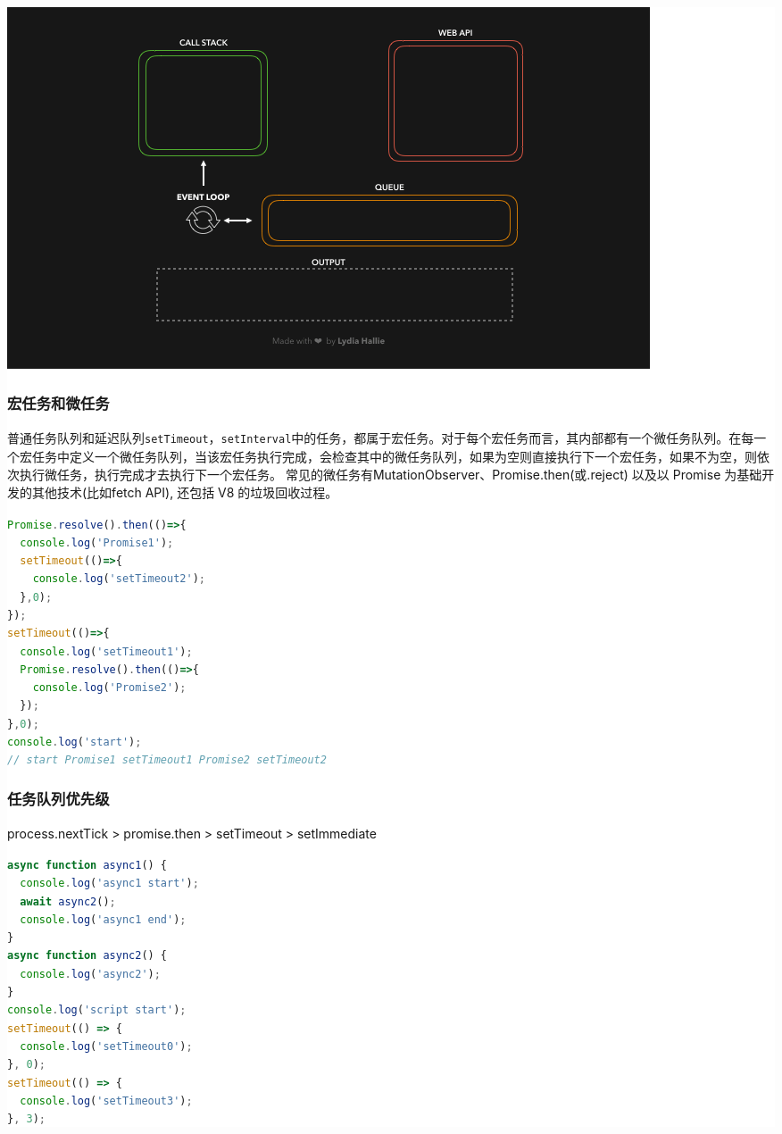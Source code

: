 ![异步执行](image/event_loop.gif?raw=true)

### 宏任务和微任务

普通任务队列和延迟队列`setTimeout`，`setInterval`中的任务，都属于宏任务。对于每个宏任务而言，其内部都有一个微任务队列。在每一个宏任务中定义一个微任务队列，当该宏任务执行完成，会检查其中的微任务队列，如果为空则直接执行下一个宏任务，如果不为空，则依次执行微任务，执行完成才去执行下一个宏任务。
常见的微任务有MutationObserver、Promise.then(或.reject) 以及以 Promise 为基础开发的其他技术(比如fetch API), 还包括 V8 的垃圾回收过程。

```js
Promise.resolve().then(()=>{
  console.log('Promise1');
  setTimeout(()=>{
    console.log('setTimeout2');
  },0);
});
setTimeout(()=>{
  console.log('setTimeout1');
  Promise.resolve().then(()=>{
    console.log('Promise2');
  });
},0);
console.log('start');
// start Promise1 setTimeout1 Promise2 setTimeout2
```

### 任务队列优先级

process.nextTick > promise.then > setTimeout > setImmediate

```js
async function async1() {
  console.log('async1 start');
  await async2();
  console.log('async1 end');
}
async function async2() {
  console.log('async2');
}
console.log('script start');
setTimeout(() => {
  console.log('setTimeout0');
}, 0);
setTimeout(() => {
  console.log('setTimeout3');
}, 3);
```